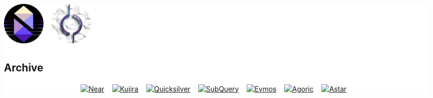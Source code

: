 <a href="#" target="_blank"><img src="https://github.com/hivefive-space/hivefive-space/blob/c49c35a842885f88c315cf2773a259c6034116d5/img/Nibiru.png" title="Nibiru" width="80" height="auto"></a>&nbsp;&nbsp;&nbsp;
<a href="#" target="_blank"><img src="https://github.com/hivefive-space/hivefive-space/blob/cb074eb91c17d9a81f30151fd79795c404c7e300/img/Terp.png" title="Terp" width="80" height="auto"></a>&nbsp;&nbsp;&nbsp;  
</div> 

## Archive 
<div align="center">
<a href="#" target="_blank"><img src="https://github.com/hivefive-space/hivefive-space/blob/94f3c7804fe17ba9d5447cc22db0a9787ac2186e/img/Near.png" title="Near" width="80" height="auto"></a>&nbsp;&nbsp;&nbsp;
<a href="#" target="_blank"><img src="https://github.com/hivefive-space/hivefive-space/blob/94f3c7804fe17ba9d5447cc22db0a9787ac2186e/img/Kujira.png" title="Kujira" width="80" height="auto"></a>&nbsp;&nbsp;&nbsp;
<a href="#" target="_blank"><img src="https://github.com/hivefive-space/hivefive-space/blob/94f3c7804fe17ba9d5447cc22db0a9787ac2186e/img/Quicksilver.png" title="Quicksilver" width="80" height="auto"></a>&nbsp;&nbsp;&nbsp;
<a href="#" target="_blank"><img src="https://github.com/hivefive-space/hivefive-space/blob/94f3c7804fe17ba9d5447cc22db0a9787ac2186e/img/SubQuery.png" title="SubQuery" width="80" height="auto"></a>&nbsp;&nbsp;&nbsp;
<a href="#" target="_blank"><img src="https://github.com/hivefive-space/hivefive-space/blob/74fb60305db6706e5b9bbbc789de8d09c23b838b/img/Evmos.png" title="Evmos" width="80" height="auto"></a>&nbsp;&nbsp;&nbsp;
<a href="#" target="_blank"><img src="https://github.com/hivefive-space/hivefive-space/blob/74fb60305db6706e5b9bbbc789de8d09c23b838b/img/Agoric.png" title="Agoric" width="80" height="auto"></a>&nbsp;&nbsp;&nbsp;
<a href="#" target="_blank"><img src="https://github.com/hivefive-space/hivefive-space/blob/74fb60305db6706e5b9bbbc789de8d09c23b838b/img/Astar.png" title="Astar" width="80" height="auto"></a>&nbsp;&nbsp;&nbsp;